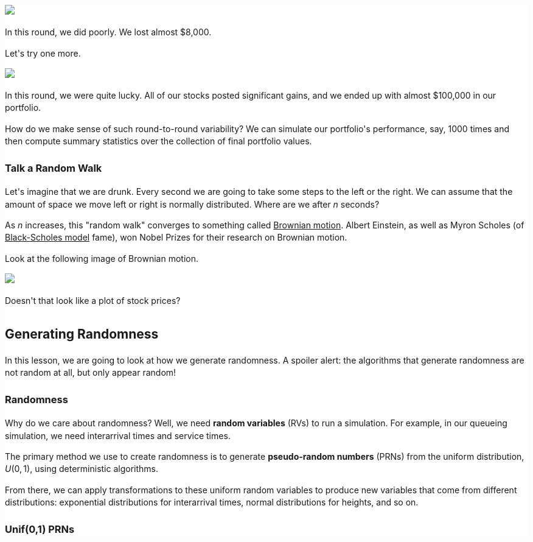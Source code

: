 ![](https://assets.omscs-notes.com/images/notes/simulation/2020-08-22-16-07-46.png)

In this round, we did poorly. We lost almost \$8,000.

Let's try one more.

![](https://assets.omscs-notes.com/images/notes/simulation/2020-08-22-16-08-28.png)

In this round, we were quite lucky. All of our stocks posted significant gains,
and we ended up with almost \$100,000 in our portfolio.

How do we make sense of such round-to-round variability? We can simulate our
portfolio's performance, say, 1000 times and then compute summary statistics
over the collection of final portfolio values.

### Talk a Random Walk

Let's imagine that we are drunk. Every second we are going to take some steps to
the left or the right. We can assume that the amount of space we move left or
right is normally distributed. Where are we after $n$ seconds?

As $n$ increases, this "random walk" converges to something called [Brownian
motion](https://en.wikipedia.org/wiki/Brownian_motion). Albert Einstein, as well
as Myron Scholes (of [Black-Scholes
model](https://en.wikipedia.org/wiki/Black%E2%80%93Scholes_model) fame), won
Nobel Prizes for their research on Brownian motion.

Look at the following image of Brownian motion.

![](https://assets.omscs-notes.com/images/notes/simulation/2020-08-22-16-14-33.png)

Doesn't that look like a plot of stock prices?

## Generating Randomness

In this lesson, we are going to look at how we generate randomness. A spoiler
alert: the algorithms that generate randomness are not random at all, but only
appear random!

### Randomness

Why do we care about randomness? Well, we need **random variables** (RVs) to run
a simulation. For example, in our queueing simulation, we need interarrival
times and service times.

The primary method we use to create randomness is to generate **pseudo-random
numbers** (PRNs) from the uniform distribution, $U(0, 1)$, using deterministic
algorithms.

From there, we can apply transformations to these uniform random variables to
produce new variables that come from different distributions: exponential
distributions for interarrival times, normal distributions for heights, and so
on.

### Unif(0,1) PRNs
